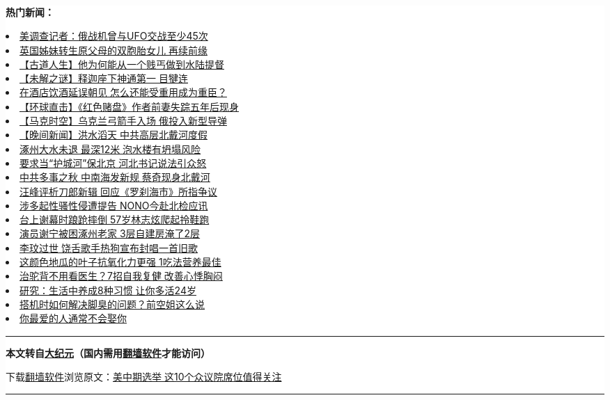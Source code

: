 <strong>热门新闻：</strong>
<li><a href="https://github.com/19920513/djy/blob/master/gb/23/8/2/n14046260.md#1">美调查记者：俄战机曾与UFO交战至少45次</a></li>
<li><a href="https://github.com/19920513/djy/blob/master/gb/23/7/30/n14044414.md#1">英国姊妹转生原父母的双胞胎女儿 再续前缘</a></li>
<li><a href="https://github.com/19920513/djy/blob/master/gb/23/7/7/n14030367.md#1">【古道人生】他为何能从一个贱丐做到水陆提督</a></li>
<li><a href="https://github.com/19920513/djy/blob/master/gb/23/7/31/n14045197.md#1">【未解之谜】释迦座下神通第一 目犍连</a></li>
<li><a href="https://github.com/19920513/djy/blob/master/gb/23/7/25/n14041411.md#1">在酒店饮酒延误朝见  怎么还能受重用成为重臣？</a></li>
<li><a href="https://github.com/19920513/djy/blob/master/gb/23/8/3/n14047578.md#1">【环球直击】《红色赌盘》作者前妻失踪五年后现身</a></li>
<li><a href="https://github.com/19920513/djy/blob/master/gb/23/8/4/n14048191.md#1">【马克时空】乌克兰弓箭手入场 俄投入新型导弹</a></li>
<li><a href="https://github.com/19920513/djy/blob/master/gb/23/8/4/n14047940.md#1">【晚间新闻】洪水滔天 中共高层北戴河度假</a></li>
<li><a href="https://github.com/19920513/djy/blob/master/gb/23/8/3/n14046988.md#1">涿州大水未退 最深12米 泡水楼有坍塌风险</a></li>
<li><a href="https://github.com/19920513/djy/blob/master/gb/23/8/3/n14047073.md#1">要求当“护城河”保北京 河北书记说法引众怒</a></li>
<li><a href="https://github.com/19920513/djy/blob/master/gb/23/8/3/n14047275.md#1">中共多事之秋 中南海发新规 蔡奇现身北戴河</a></li>
<li><a href="https://github.com/19920513/djy/blob/master/gb/23/8/2/n14046785.md#1">汪峰评析刀郎新辑 回应《罗刹海市》所指争议</a></li>
<li><a href="https://github.com/19920513/djy/blob/master/gb/23/8/2/n14046368.md#1">涉多起性骚性侵遭提告 NONO今赴北检应讯</a></li>
<li><a href="https://github.com/19920513/djy/blob/master/gb/23/8/2/n14046890.md#1">台上谢幕时踉跄摔倒 57岁林志炫爬起拎鞋跑</a></li>
<li><a href="https://github.com/19920513/djy/blob/master/gb/23/8/3/n14047541.md#1">演员谢宁被困涿州老家 3层自建房淹了2层</a></li>
<li><a href="https://github.com/19920513/djy/blob/master/gb/23/8/3/n14047659.md#1">李玟过世 饶舌歌手热狗宣布封唱一首旧歌</a></li>
<li><a href="https://github.com/19920513/djy/blob/master/gb/23/8/2/n14046757.md#1">这颜色地瓜的叶子抗氧化力更强 1吃法营养最佳</a></li>
<li><a href="https://github.com/19920513/djy/blob/master/gb/23/7/29/n14043910.md#1">治驼背不用看医生？7招自我复健 改善心悸胸闷</a></li>
<li><a href="https://github.com/19920513/djy/blob/master/gb/23/8/3/n14047242.md#1">研究：生活中养成8种习惯 让你多活24岁</a></li>
<li><a href="https://github.com/19920513/djy/blob/master/gb/23/8/2/n14046430.md#1">搭机时如何解决脚臭的问题？前空姐这么说</a></li>
<li><a href="https://github.com/19920513/djy/blob/master/gb/23/8/2/n14046481.md#1">你最爱的人通常不会娶你</a></li>
<hr>

<strong>本文转自<a href="https://www.epochtimes.com">大纪元</a>（国内需用<a href="https://github.com/19920513/www/blob/master/README.md#8">翻墙软件</a>才能访问）</strong><p>下载<a href="https://github.com/19920513/www/blob/master/README.md#8">翻墙软件</a>浏览原文：<a href="https://www.epochtimes.com/gb/22/11/6/n13860629.htm">美中期选举 这10个众议院席位值得关注</a></p><hr>
